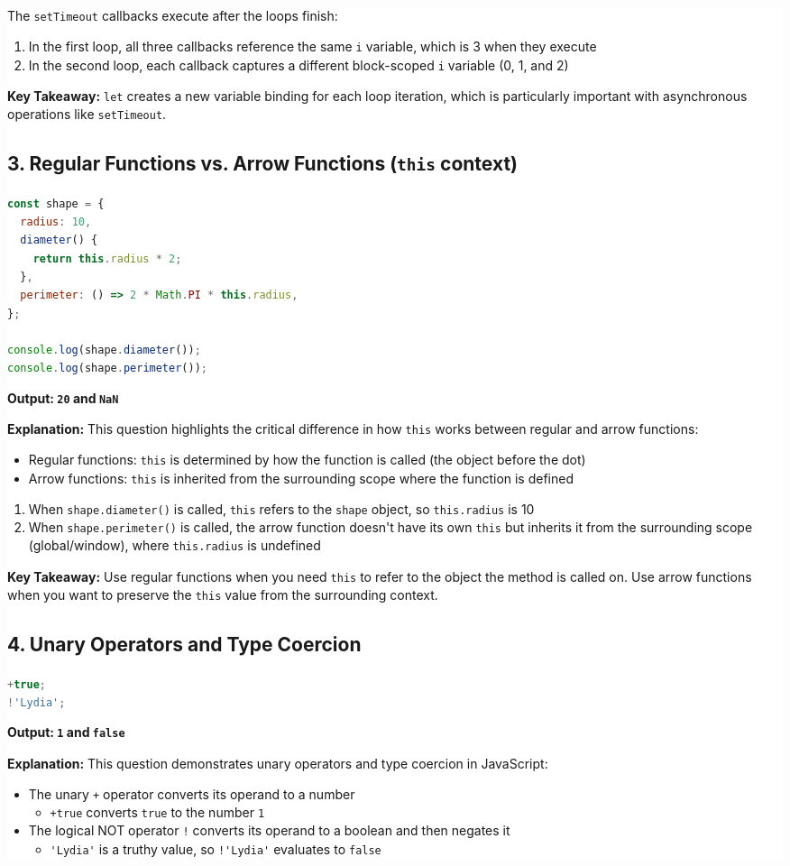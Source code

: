 The `setTimeout` callbacks execute after the loops finish:
1. In the first loop, all three callbacks reference the same `i` variable, which is 3 when they execute
2. In the second loop, each callback captures a different block-scoped `i` variable (0, 1, and 2)

**Key Takeaway:** `let` creates a new variable binding for each loop iteration, which is particularly important with asynchronous operations like `setTimeout`.

## 3. Regular Functions vs. Arrow Functions (`this` context)

```javascript
const shape = {
  radius: 10,
  diameter() {
    return this.radius * 2;
  },
  perimeter: () => 2 * Math.PI * this.radius,
};

console.log(shape.diameter());
console.log(shape.perimeter());
```

**Output: `20` and `NaN`**

**Explanation:**
This question highlights the critical difference in how `this` works between regular and arrow functions:

- Regular functions: `this` is determined by how the function is called (the object before the dot)
- Arrow functions: `this` is inherited from the surrounding scope where the function is defined

1. When `shape.diameter()` is called, `this` refers to the `shape` object, so `this.radius` is 10
2. When `shape.perimeter()` is called, the arrow function doesn't have its own `this` but inherits it from the surrounding scope (global/window), where `this.radius` is undefined

**Key Takeaway:** Use regular functions when you need `this` to refer to the object the method is called on. Use arrow functions when you want to preserve the `this` value from the surrounding context.

## 4. Unary Operators and Type Coercion

```javascript
+true;
!'Lydia';
```

**Output: `1` and `false`**

**Explanation:**
This question demonstrates unary operators and type coercion in JavaScript:

- The unary `+` operator converts its operand to a number
  - `+true` converts `true` to the number `1`
- The logical NOT operator `!` converts its operand to a boolean and then negates it
  - `'Lydia'` is a truthy value, so `!'Lydia'` evaluates to `false`
